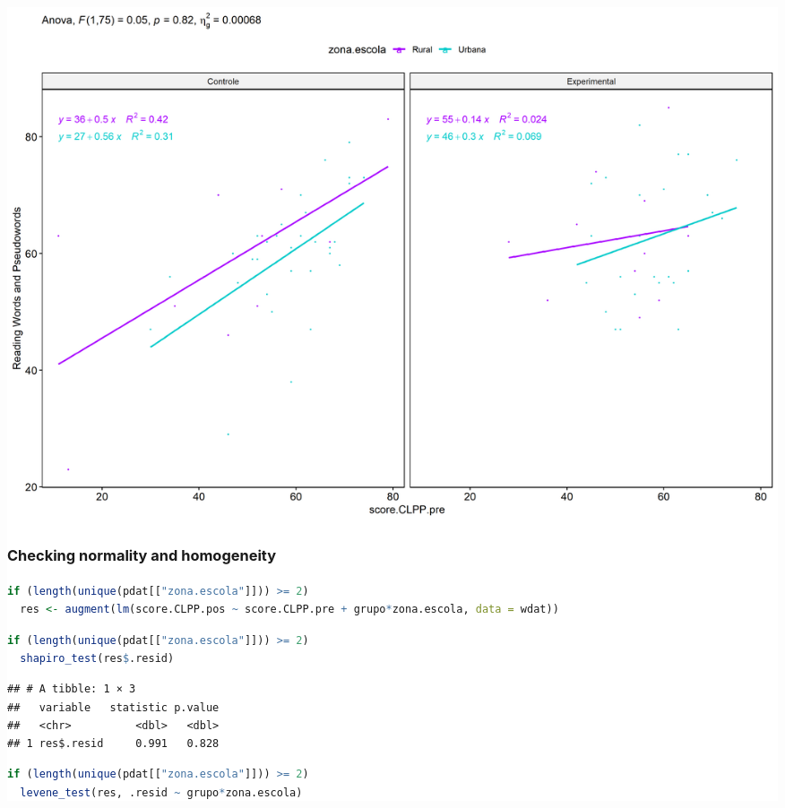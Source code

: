 ![](aov-stari-score.CLPP_files/figure-gfm/unnamed-chunk-99-1.png)

### Checking normality and homogeneity

``` r
if (length(unique(pdat[["zona.escola"]])) >= 2) 
  res <- augment(lm(score.CLPP.pos ~ score.CLPP.pre + grupo*zona.escola, data = wdat))
```

``` r
if (length(unique(pdat[["zona.escola"]])) >= 2)
  shapiro_test(res$.resid)
```

    ## # A tibble: 1 × 3
    ##   variable   statistic p.value
    ##   <chr>          <dbl>   <dbl>
    ## 1 res$.resid     0.991   0.828

``` r
if (length(unique(pdat[["zona.escola"]])) >= 2) 
  levene_test(res, .resid ~ grupo*zona.escola)
```

